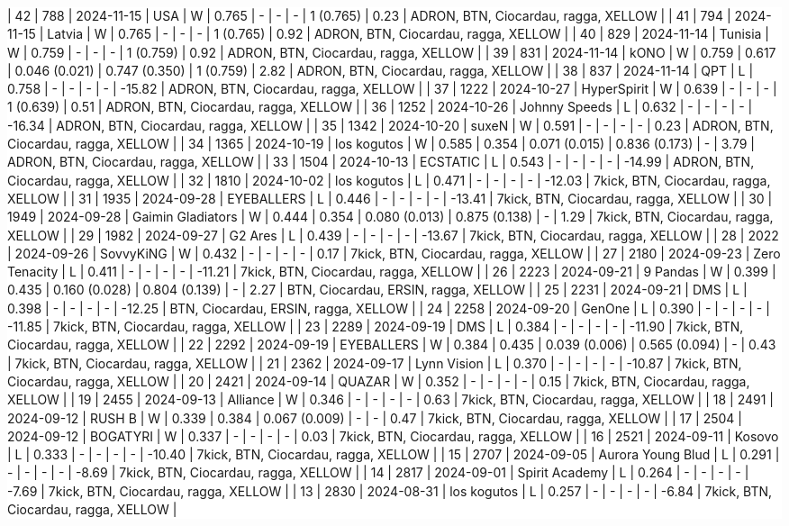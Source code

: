 |           42 |      788 | 2024-11-15 | USA               | W   | 0.765      | -            | -                | -                | 1 (0.765) |     0.23 | ADRON, BTN, Ciocardau, ragga, XELLOW |
|           41 |      794 | 2024-11-15 | Latvia            | W   | 0.765      | -            | -                | -                | 1 (0.765) |     0.92 | ADRON, BTN, Ciocardau, ragga, XELLOW |
|           40 |      829 | 2024-11-14 | Tunisia           | W   | 0.759      | -            | -                | -                | 1 (0.759) |     0.92 | ADRON, BTN, Ciocardau, ragga, XELLOW |
|           39 |      831 | 2024-11-14 | kONO              | W   | 0.759      | 0.617        | 0.046 (0.021)    | 0.747 (0.350)    | 1 (0.759) |     2.82 | ADRON, BTN, Ciocardau, ragga, XELLOW |
|           38 |      837 | 2024-11-14 | QPT               | L   | 0.758      | -            | -                | -                | -         |   -15.82 | ADRON, BTN, Ciocardau, ragga, XELLOW |
|           37 |     1222 | 2024-10-27 | HyperSpirit       | W   | 0.639      | -            | -                | -                | 1 (0.639) |     0.51 | ADRON, BTN, Ciocardau, ragga, XELLOW |
|           36 |     1252 | 2024-10-26 | Johnny Speeds     | L   | 0.632      | -            | -                | -                | -         |   -16.34 | ADRON, BTN, Ciocardau, ragga, XELLOW |
|           35 |     1342 | 2024-10-20 | suxeN             | W   | 0.591      | -            | -                | -                | -         |     0.23 | ADRON, BTN, Ciocardau, ragga, XELLOW |
|           34 |     1365 | 2024-10-19 | los kogutos       | W   | 0.585      | 0.354        | 0.071 (0.015)    | 0.836 (0.173)    | -         |     3.79 | ADRON, BTN, Ciocardau, ragga, XELLOW |
|           33 |     1504 | 2024-10-13 | ECSTATIC          | L   | 0.543      | -            | -                | -                | -         |   -14.99 | ADRON, BTN, Ciocardau, ragga, XELLOW |
|           32 |     1810 | 2024-10-02 | los kogutos       | L   | 0.471      | -            | -                | -                | -         |   -12.03 | 7kick, BTN, Ciocardau, ragga, XELLOW |
|           31 |     1935 | 2024-09-28 | EYEBALLERS        | L   | 0.446      | -            | -                | -                | -         |   -13.41 | 7kick, BTN, Ciocardau, ragga, XELLOW |
|           30 |     1949 | 2024-09-28 | Gaimin Gladiators | W   | 0.444      | 0.354        | 0.080 (0.013)    | 0.875 (0.138)    | -         |     1.29 | 7kick, BTN, Ciocardau, ragga, XELLOW |
|           29 |     1982 | 2024-09-27 | G2 Ares           | L   | 0.439      | -            | -                | -                | -         |   -13.67 | 7kick, BTN, Ciocardau, ragga, XELLOW |
|           28 |     2022 | 2024-09-26 | SovvyKiNG         | W   | 0.432      | -            | -                | -                | -         |     0.17 | 7kick, BTN, Ciocardau, ragga, XELLOW |
|           27 |     2180 | 2024-09-23 | Zero Tenacity     | L   | 0.411      | -            | -                | -                | -         |   -11.21 | 7kick, BTN, Ciocardau, ragga, XELLOW |
|           26 |     2223 | 2024-09-21 | 9 Pandas          | W   | 0.399      | 0.435        | 0.160 (0.028)    | 0.804 (0.139)    | -         |     2.27 | BTN, Ciocardau, ERSIN, ragga, XELLOW |
|           25 |     2231 | 2024-09-21 | DMS               | L   | 0.398      | -            | -                | -                | -         |   -12.25 | BTN, Ciocardau, ERSIN, ragga, XELLOW |
|           24 |     2258 | 2024-09-20 | GenOne            | L   | 0.390      | -            | -                | -                | -         |   -11.85 | 7kick, BTN, Ciocardau, ragga, XELLOW |
|           23 |     2289 | 2024-09-19 | DMS               | L   | 0.384      | -            | -                | -                | -         |   -11.90 | 7kick, BTN, Ciocardau, ragga, XELLOW |
|           22 |     2292 | 2024-09-19 | EYEBALLERS        | W   | 0.384      | 0.435        | 0.039 (0.006)    | 0.565 (0.094)    | -         |     0.43 | 7kick, BTN, Ciocardau, ragga, XELLOW |
|           21 |     2362 | 2024-09-17 | Lynn Vision       | L   | 0.370      | -            | -                | -                | -         |   -10.87 | 7kick, BTN, Ciocardau, ragga, XELLOW |
|           20 |     2421 | 2024-09-14 | QUAZAR            | W   | 0.352      | -            | -                | -                | -         |     0.15 | 7kick, BTN, Ciocardau, ragga, XELLOW |
|           19 |     2455 | 2024-09-13 | Alliance          | W   | 0.346      | -            | -                | -                | -         |     0.63 | 7kick, BTN, Ciocardau, ragga, XELLOW |
|           18 |     2491 | 2024-09-12 | RUSH B            | W   | 0.339      | 0.384        | 0.067 (0.009)    | -                | -         |     0.47 | 7kick, BTN, Ciocardau, ragga, XELLOW |
|           17 |     2504 | 2024-09-12 | BOGATYRI          | W   | 0.337      | -            | -                | -                | -         |     0.03 | 7kick, BTN, Ciocardau, ragga, XELLOW |
|           16 |     2521 | 2024-09-11 | Kosovo            | L   | 0.333      | -            | -                | -                | -         |   -10.40 | 7kick, BTN, Ciocardau, ragga, XELLOW |
|           15 |     2707 | 2024-09-05 | Aurora Young Blud | L   | 0.291      | -            | -                | -                | -         |    -8.69 | 7kick, BTN, Ciocardau, ragga, XELLOW |
|           14 |     2817 | 2024-09-01 | Spirit Academy    | L   | 0.264      | -            | -                | -                | -         |    -7.69 | 7kick, BTN, Ciocardau, ragga, XELLOW |
|           13 |     2830 | 2024-08-31 | los kogutos       | L   | 0.257      | -            | -                | -                | -         |    -6.84 | 7kick, BTN, Ciocardau, ragga, XELLOW |